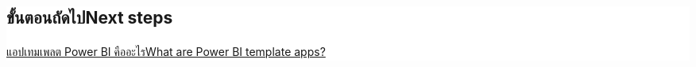 
## <a name="next-steps"></a><span data-ttu-id="acca5-212">ขั้นตอนถัดไป</span><span class="sxs-lookup"><span data-stu-id="acca5-212">Next steps</span></span>

[<span data-ttu-id="acca5-213">แอปเทมเพลต Power BI คืออะไร</span><span class="sxs-lookup"><span data-stu-id="acca5-213">What are Power BI template apps?</span></span>](service-template-apps-overview.md)
